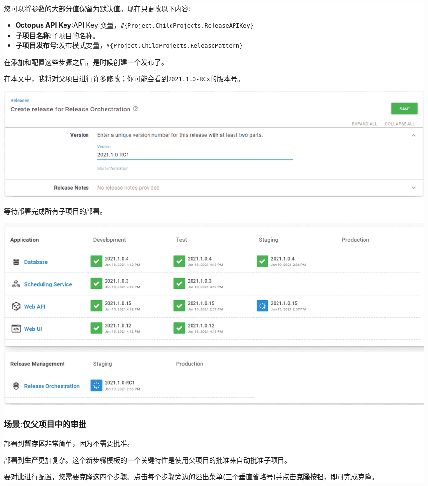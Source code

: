 您可以将参数的大部分值保留为默认值。现在只更改以下内容:

*   **Octopus API Key**:API Key 变量，`#{Project.ChildProjects.ReleaseAPIKey}`
*   **子项目名称**:子项目的名称。
*   **子项目发布号**:发布模式变量，`#{Project.ChildProjects.ReleasePattern}`

在添加和配置这些步骤之后，是时候创建一个发布了。

在本文中，我将对父项目进行许多修改；你可能会看到`2021.1.0-RCx`的版本号。

[![](img/696d734903e991917d3b361b0ef2581a.png)](#)

等待部署完成所有子项目的部署。

[![wait for the release to finish](img/c421bd2a44723cd3e9d3dda5a2b10f70.png)](#)

### 场景:仅父项目中的审批

部署到**暂存区**非常简单，因为不需要批准。

部署到**生产**更加复杂。这个新步骤模板的一个关键特性是使用父项目的批准来自动批准子项目。

要对此进行配置，您需要克隆这四个步骤。点击每个步骤旁边的溢出菜单(三个垂直省略号)并点击**克隆**按钮，即可完成克隆。
